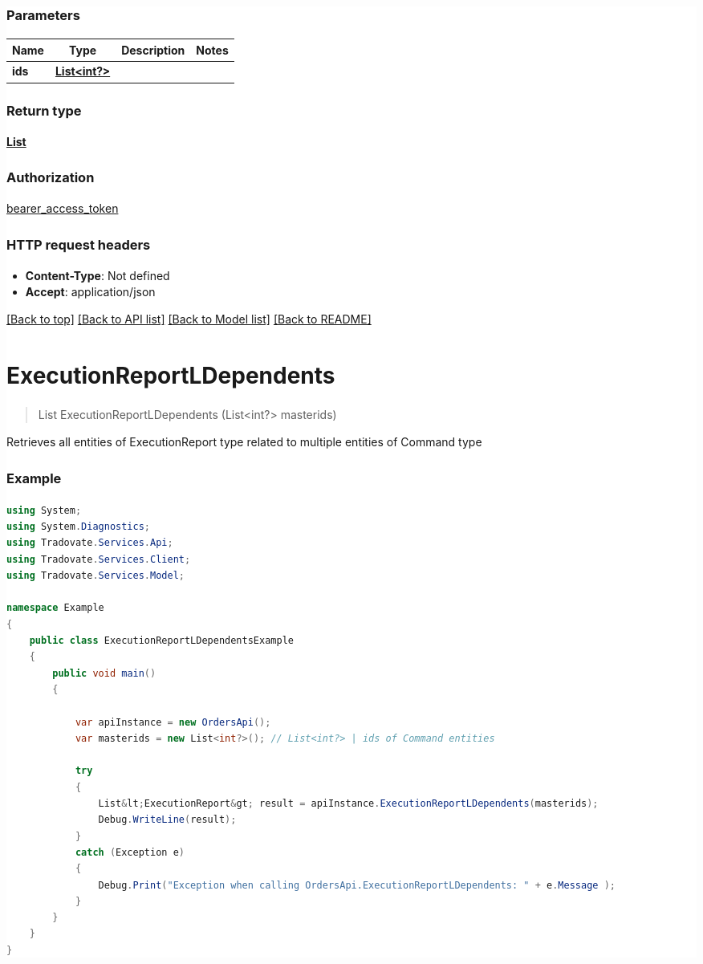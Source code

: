 ### Parameters

Name | Type | Description  | Notes
------------- | ------------- | ------------- | -------------
 **ids** | [**List&lt;int?&gt;**](int?.md)|  | 

### Return type

[**List<ExecutionReport>**](ExecutionReport.md)

### Authorization

[bearer_access_token](../README.md#bearer_access_token)

### HTTP request headers

 - **Content-Type**: Not defined
 - **Accept**: application/json

[[Back to top]](#) [[Back to API list]](../README.md#documentation-for-api-endpoints) [[Back to Model list]](../README.md#documentation-for-models) [[Back to README]](../README.md)
<a name="executionreportldependents"></a>
# **ExecutionReportLDependents**
> List<ExecutionReport> ExecutionReportLDependents (List<int?> masterids)



Retrieves all entities of ExecutionReport type related to multiple entities of Command type

### Example
```csharp
using System;
using System.Diagnostics;
using Tradovate.Services.Api;
using Tradovate.Services.Client;
using Tradovate.Services.Model;

namespace Example
{
    public class ExecutionReportLDependentsExample
    {
        public void main()
        {

            var apiInstance = new OrdersApi();
            var masterids = new List<int?>(); // List<int?> | ids of Command entities

            try
            {
                List&lt;ExecutionReport&gt; result = apiInstance.ExecutionReportLDependents(masterids);
                Debug.WriteLine(result);
            }
            catch (Exception e)
            {
                Debug.Print("Exception when calling OrdersApi.ExecutionReportLDependents: " + e.Message );
            }
        }
    }
}
```
